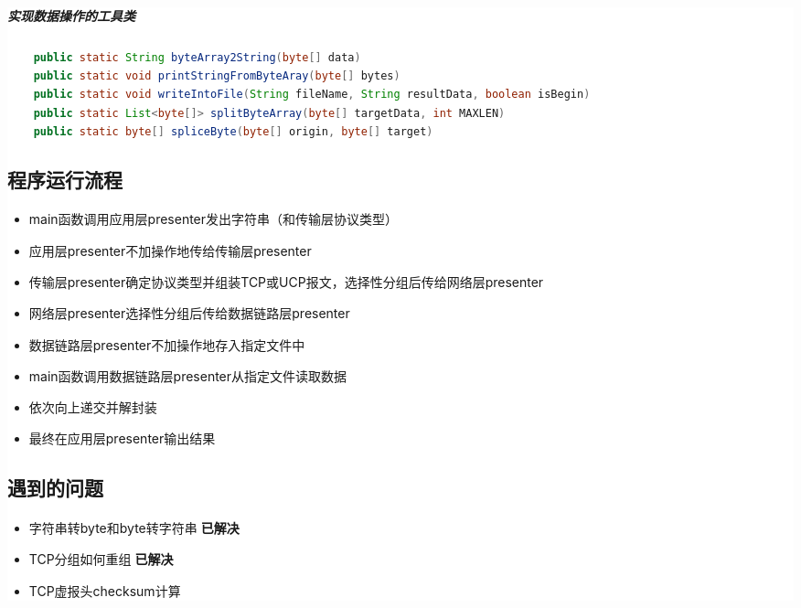 ##### 实现数据操作的工具类

```java
	public static String byteArray2String(byte[] data)
    public static void printStringFromByteAray(byte[] bytes)
    public static void writeIntoFile(String fileName, String resultData, boolean isBegin)
    public static List<byte[]> splitByteArray(byte[] targetData, int MAXLEN)
    public static byte[] spliceByte(byte[] origin, byte[] target)
```

## 程序运行流程

* main函数调用应用层presenter发出字符串（和传输层协议类型）

* 应用层presenter不加操作地传给传输层presenter

* 传输层presenter确定协议类型并组装TCP或UCP报文，选择性分组后传给网络层presenter

* 网络层presenter选择性分组后传给数据链路层presenter

* 数据链路层presenter不加操作地存入指定文件中

* main函数调用数据链路层presenter从指定文件读取数据

* 依次向上递交并解封装

* 最终在应用层presenter输出结果

## 遇到的问题

* 字符串转byte和byte转字符串 __已解决__

* TCP分组如何重组 __已解决__

* TCP虚报头checksum计算